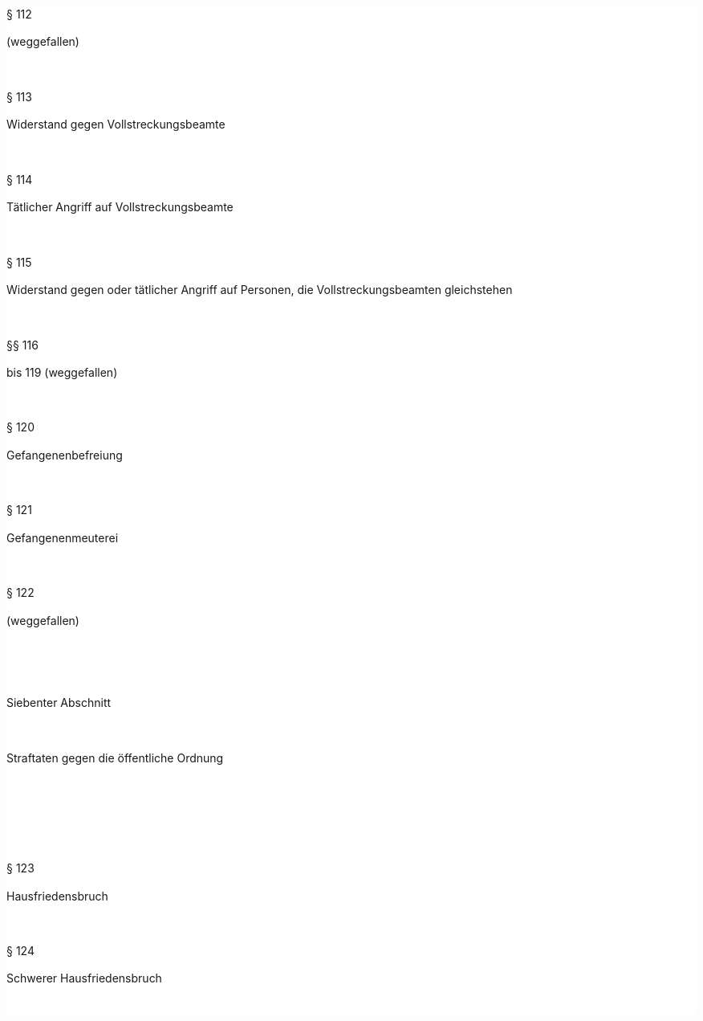 
§ 112

(weggefallen)

 

§ 113

Widerstand gegen Vollstreckungsbeamte

 

§ 114

Tätlicher Angriff auf Vollstreckungsbeamte

 

§ 115

Widerstand gegen oder tätlicher Angriff auf Personen, die Vollstreckungsbeamten gleichstehen

 

§§ 116

bis 119 (weggefallen)

 

§ 120

Gefangenenbefreiung

 

§ 121

Gefangenenmeuterei

 

§ 122

(weggefallen)

 

 

Siebenter Abschnitt

 

Straftaten gegen die öffentliche Ordnung

 

 

 

§ 123

Hausfriedensbruch

 

§ 124

Schwerer Hausfriedensbruch

 